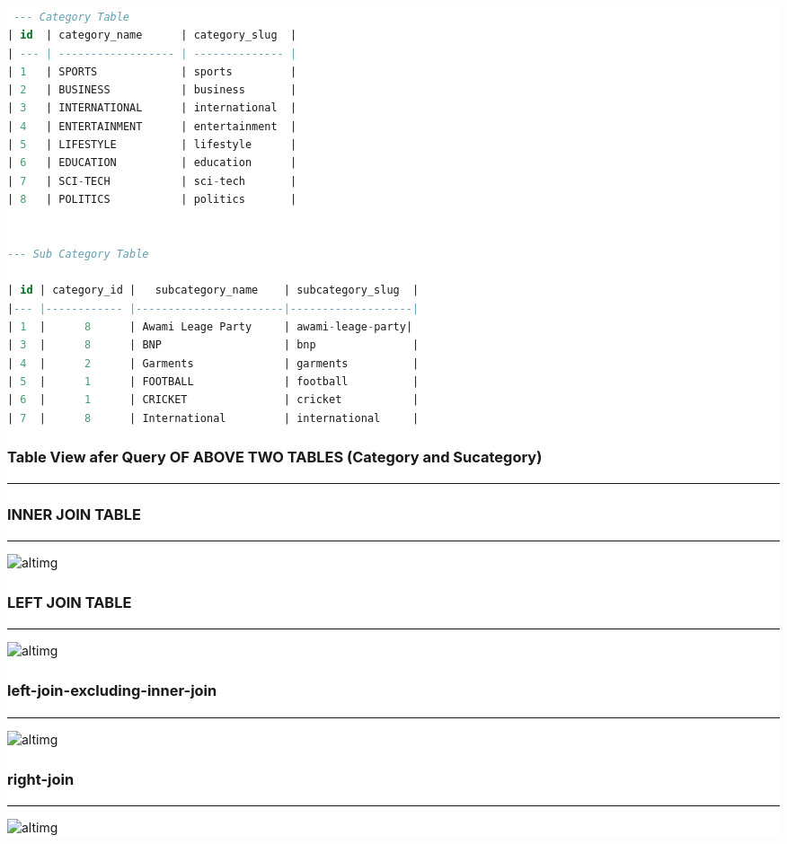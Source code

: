 ```sql
 --- Category Table
| id  | category_name      | category_slug  |
| --- | ------------------ | -------------- |
| 1   | SPORTS             | sports         |
| 2   | BUSINESS           | business       |
| 3   | INTERNATIONAL      | international  |
| 4   | ENTERTAINMENT      | entertainment  |
| 5   | LIFESTYLE          | lifestyle      |
| 6   | EDUCATION          | education      |
| 7   | SCI-TECH           | sci-tech       |
| 8   | POLITICS           | politics       |


--- Sub Category Table

| id | category_id |   subcategory_name    | subcategory_slug  |
|--- |------------ |-----------------------|-------------------|
| 1  |      8      | Awami Leage Party     | awami-leage-party|
| 3  |      8      | BNP                   | bnp               |
| 4  |      2      | Garments              | garments          |
| 5  |      1      | FOOTBALL              | football          |
| 6  |      1      | CRICKET               | cricket           |
| 7  |      8      | International         | international     |

```

### Table View afer Query OF ABOVE TWO TABLES (Category and Sucategory)
---
### INNER JOIN TABLE
---
![altimg](https://i.ibb.co/jZDZr9p/inner-join.png)

### LEFT JOIN TABLE
---

![altimg](https://i.ibb.co/7GKdmSM/left-join.png)

### left-join-excluding-inner-join
---
![altimg](https://i.ibb.co/wJVdCHn/left-join-excluding-inner-join.png)

### right-join
---
![altimg](https://i.ibb.co/4Sd8v1H/right-join.png)
